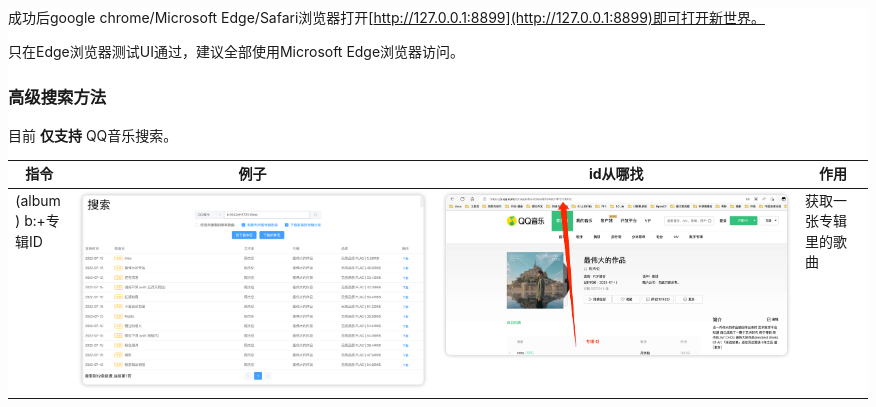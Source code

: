 成功后google chrome/Microsoft Edge/Safari浏览器打开[http://127.0.0.1:8899](http://127.0.0.1:8899)即可打开新世界。

只在Edge浏览器测试UI通过，建议全部使用Microsoft Edge浏览器访问。

### 高级搜索方法

目前 **仅支持** QQ音乐搜索。

| 指令                 | 例子                           | id从哪找                        | 作用                                                                              |
|--------------------|------------------------------|------------------------------|---------------------------------------------------------------------------------|
| (album) b:+专辑ID    | ![img_7.png](md/img_7.png)   | ![img_6.png](md/img_6.png)   | 获取一张专辑里的歌曲                                                                      |